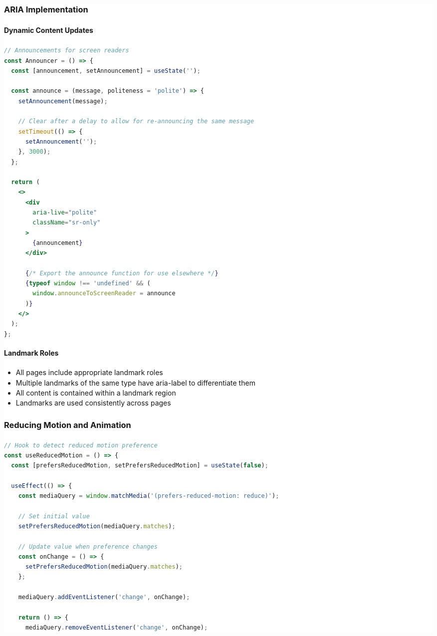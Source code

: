### ARIA Implementation

#### Dynamic Content Updates

```jsx
// Announcements for screen readers
const Announcer = () => {
  const [announcement, setAnnouncement] = useState('');
  
  const announce = (message, politeness = 'polite') => {
    setAnnouncement(message);
    
    // Clear after a delay to allow for re-announcing the same message
    setTimeout(() => {
      setAnnouncement('');
    }, 3000);
  };
  
  return (
    <>
      <div 
        aria-live="polite" 
        className="sr-only"
      >
        {announcement}
      </div>
      
      {/* Export the announce function for use elsewhere */}
      {typeof window !== 'undefined' && (
        window.announceToScreenReader = announce
      )}
    </>
  );
};
```

#### Landmark Roles

- All pages include appropriate landmark roles
- Multiple landmarks of the same type have aria-label to differentiate them
- All content is contained within a landmark region
- Landmarks are used consistently across pages

### Reducing Motion and Animation

```jsx
// Hook to detect reduced motion preference
const useReducedMotion = () => {
  const [prefersReducedMotion, setPrefersReducedMotion] = useState(false);
  
  useEffect(() => {
    const mediaQuery = window.matchMedia('(prefers-reduced-motion: reduce)');
    
    // Set initial value
    setPrefersReducedMotion(mediaQuery.matches);
    
    // Update value when preference changes
    const onChange = () => {
      setPrefersReducedMotion(mediaQuery.matches);
    };
    
    mediaQuery.addEventListener('change', onChange);
    
    return () => {
      mediaQuery.removeEventListener('change', onChange);
```